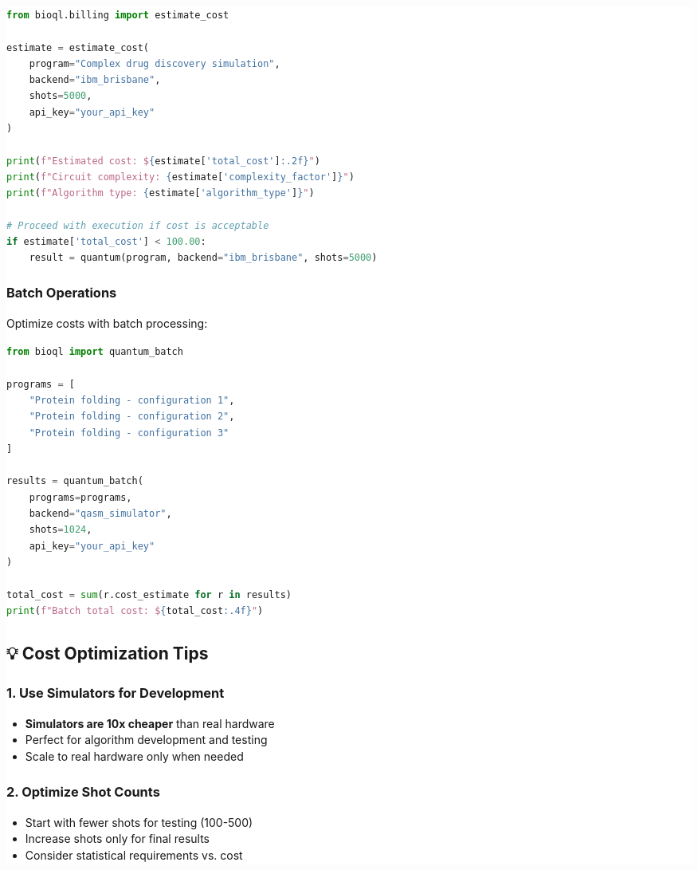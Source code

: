 ```python
from bioql.billing import estimate_cost

estimate = estimate_cost(
    program="Complex drug discovery simulation",
    backend="ibm_brisbane",
    shots=5000,
    api_key="your_api_key"
)

print(f"Estimated cost: ${estimate['total_cost']:.2f}")
print(f"Circuit complexity: {estimate['complexity_factor']}")
print(f"Algorithm type: {estimate['algorithm_type']}")

# Proceed with execution if cost is acceptable
if estimate['total_cost'] < 100.00:
    result = quantum(program, backend="ibm_brisbane", shots=5000)
```

### Batch Operations

Optimize costs with batch processing:

```python
from bioql import quantum_batch

programs = [
    "Protein folding - configuration 1",
    "Protein folding - configuration 2",
    "Protein folding - configuration 3"
]

results = quantum_batch(
    programs=programs,
    backend="qasm_simulator",
    shots=1024,
    api_key="your_api_key"
)

total_cost = sum(r.cost_estimate for r in results)
print(f"Batch total cost: ${total_cost:.4f}")
```

## 💡 Cost Optimization Tips

### 1. Use Simulators for Development
- **Simulators are 10x cheaper** than real hardware
- Perfect for algorithm development and testing
- Scale to real hardware only when needed

### 2. Optimize Shot Counts
- Start with fewer shots for testing (100-500)
- Increase shots only for final results
- Consider statistical requirements vs. cost

